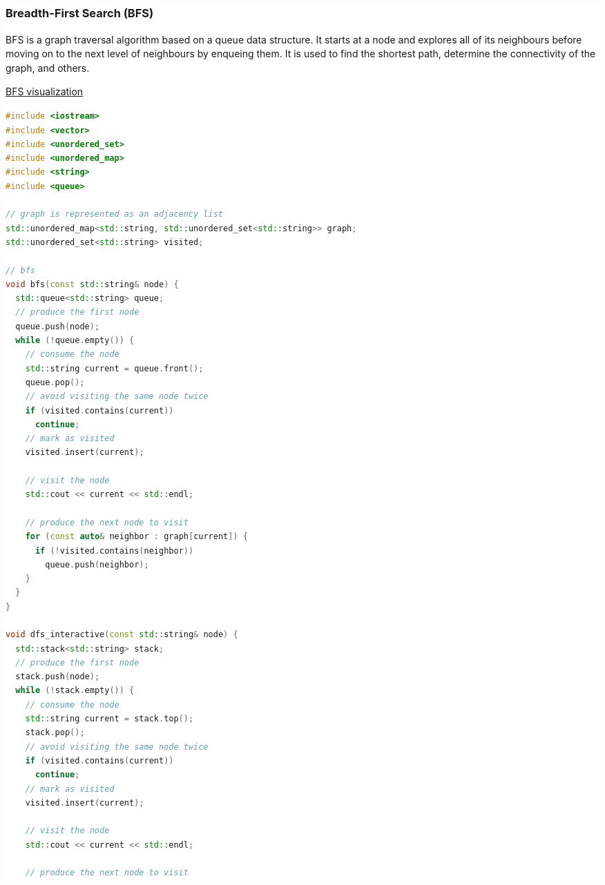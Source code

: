 ### Breadth-First Search (BFS)

BFS is a graph traversal algorithm based on a queue data structure. It starts at a node and explores all of its neighbours before moving on to the next level of neighbours by enqueing them. It is used to find the shortest path, determine the connectivity of the graph, and others.

<a href="https://www.cs.usfca.edu/~galles/visualization/BFS.html">BFS visualization</a>

```c++
#include <iostream>
#include <vector>
#include <unordered_set>
#include <unordered_map>
#include <string>
#include <queue>

// graph is represented as an adjacency list
std::unordered_map<std::string, std::unordered_set<std::string>> graph;
std::unordered_set<std::string> visited;

// bfs
void bfs(const std::string& node) {
  std::queue<std::string> queue;
  // produce the first node
  queue.push(node);
  while (!queue.empty()) {
    // consume the node
    std::string current = queue.front();
    queue.pop();
    // avoid visiting the same node twice
    if (visited.contains(current))
      continue;
    // mark as visited
    visited.insert(current);

    // visit the node
    std::cout << current << std::endl;

    // produce the next node to visit
    for (const auto& neighbor : graph[current]) {
      if (!visited.contains(neighbor))
        queue.push(neighbor);
    }
  }
}

void dfs_interactive(const std::string& node) {
  std::stack<std::string> stack;
  // produce the first node
  stack.push(node);
  while (!stack.empty()) {
    // consume the node
    std::string current = stack.top();
    stack.pop();
    // avoid visiting the same node twice
    if (visited.contains(current))
      continue;
    // mark as visited
    visited.insert(current);

    // visit the node
    std::cout << current << std::endl;

    // produce the next node to visit
```